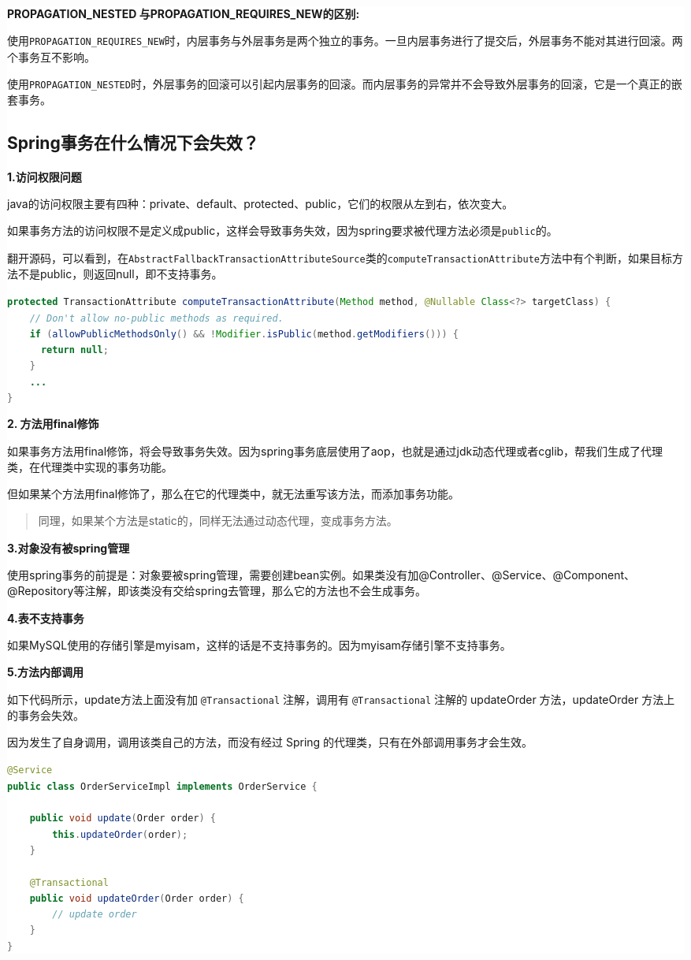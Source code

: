 **PROPAGATION_NESTED 与PROPAGATION_REQUIRES_NEW的区别:**

使用`PROPAGATION_REQUIRES_NEW`时，内层事务与外层事务是两个独立的事务。一旦内层事务进行了提交后，外层事务不能对其进行回滚。两个事务互不影响。

使用`PROPAGATION_NESTED`时，外层事务的回滚可以引起内层事务的回滚。而内层事务的异常并不会导致外层事务的回滚，它是一个真正的嵌套事务。

## Spring事务在什么情况下会失效？

**1.访问权限问题**

java的访问权限主要有四种：private、default、protected、public，它们的权限从左到右，依次变大。

如果事务方法的访问权限不是定义成public，这样会导致事务失效，因为spring要求被代理方法必须是`public`的。

翻开源码，可以看到，在`AbstractFallbackTransactionAttributeSource`类的`computeTransactionAttribute`方法中有个判断，如果目标方法不是public，则返回null，即不支持事务。

```java
protected TransactionAttribute computeTransactionAttribute(Method method, @Nullable Class<?> targetClass) {
    // Don't allow no-public methods as required.
    if (allowPublicMethodsOnly() && !Modifier.isPublic(method.getModifiers())) {
      return null;
    }
	...
}
```

**2. 方法用final修饰**

如果事务方法用final修饰，将会导致事务失效。因为spring事务底层使用了aop，也就是通过jdk动态代理或者cglib，帮我们生成了代理类，在代理类中实现的事务功能。

但如果某个方法用final修饰了，那么在它的代理类中，就无法重写该方法，而添加事务功能。

> 同理，如果某个方法是static的，同样无法通过动态代理，变成事务方法。

**3.对象没有被spring管理**

使用spring事务的前提是：对象要被spring管理，需要创建bean实例。如果类没有加@Controller、@Service、@Component、@Repository等注解，即该类没有交给spring去管理，那么它的方法也不会生成事务。

**4.表不支持事务**

如果MySQL使用的存储引擎是myisam，这样的话是不支持事务的。因为myisam存储引擎不支持事务。

**5.方法内部调用**

如下代码所示，update方法上面没有加 `@Transactional` 注解，调用有 `@Transactional` 注解的 updateOrder 方法，updateOrder 方法上的事务会失效。

因为发生了自身调用，调用该类自己的方法，而没有经过 Spring 的代理类，只有在外部调用事务才会生效。

```java
@Service
public class OrderServiceImpl implements OrderService {

    public void update(Order order) {
        this.updateOrder(order);
    }

    @Transactional
    public void updateOrder(Order order) {
        // update order
    }
}
```
